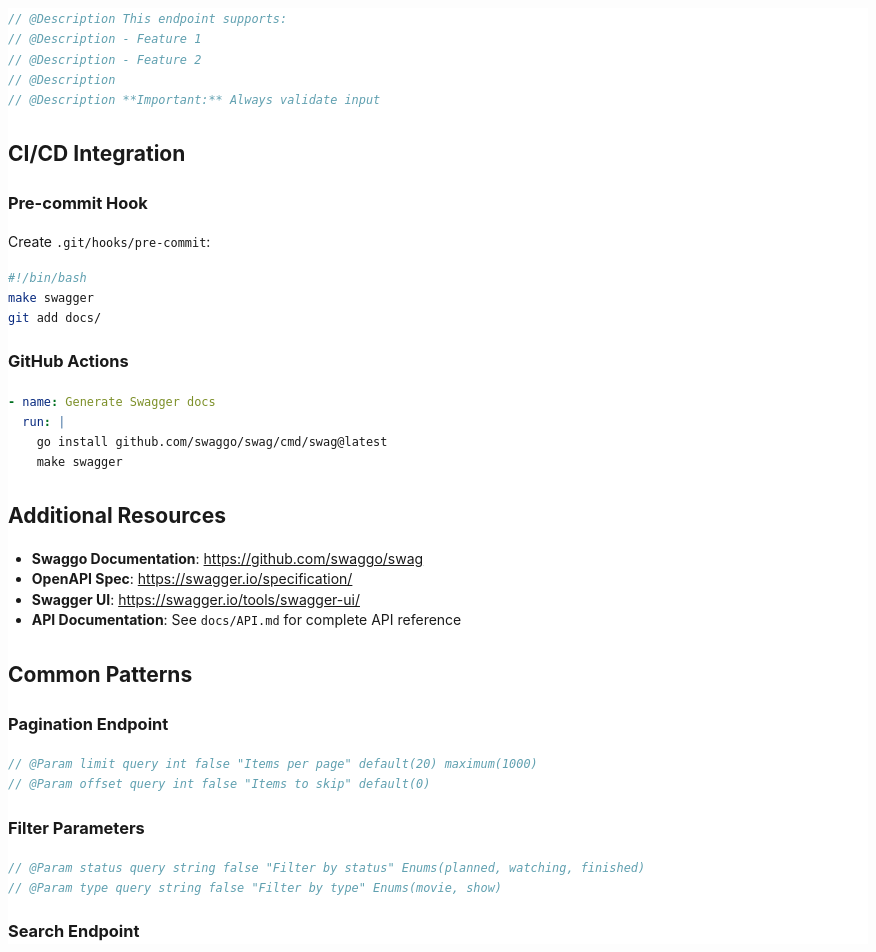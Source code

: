 ```go
// @Description This endpoint supports:
// @Description - Feature 1
// @Description - Feature 2
// @Description
// @Description **Important:** Always validate input
```

## CI/CD Integration

### Pre-commit Hook

Create `.git/hooks/pre-commit`:

```bash
#!/bin/bash
make swagger
git add docs/
```

### GitHub Actions

```yaml
- name: Generate Swagger docs
  run: |
    go install github.com/swaggo/swag/cmd/swag@latest
    make swagger
```

## Additional Resources

- **Swaggo Documentation**: https://github.com/swaggo/swag
- **OpenAPI Spec**: https://swagger.io/specification/
- **Swagger UI**: https://swagger.io/tools/swagger-ui/
- **API Documentation**: See `docs/API.md` for complete API reference

## Common Patterns

### Pagination Endpoint

```go
// @Param limit query int false "Items per page" default(20) maximum(1000)
// @Param offset query int false "Items to skip" default(0)
```

### Filter Parameters

```go
// @Param status query string false "Filter by status" Enums(planned, watching, finished)
// @Param type query string false "Filter by type" Enums(movie, show)
```

### Search Endpoint
